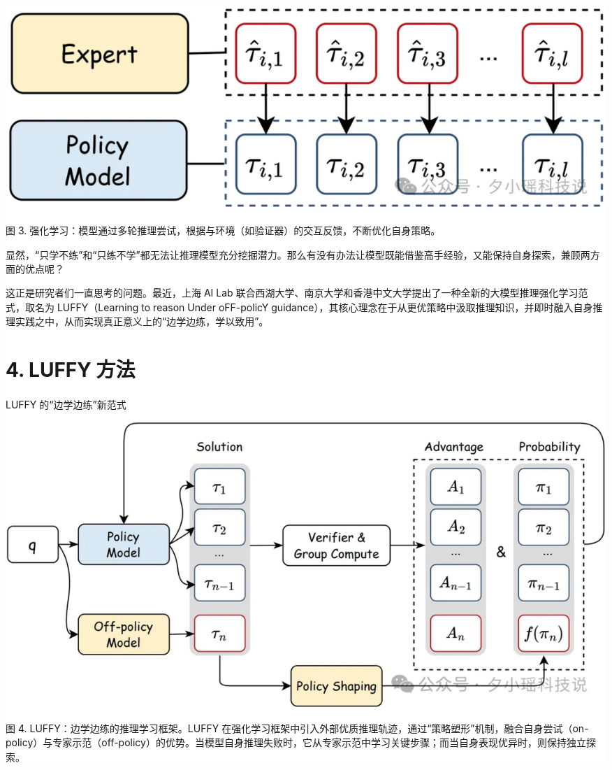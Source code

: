 ![](.07_LUFFY_images/强化学习.png)

图 3. 强化学习：模型通过多轮推理尝试，根据与环境（如验证器）的交互反馈，不断优化自身策略。

显然，“只学不练”和“只练不学”都无法让推理模型充分挖掘潜力。那么有没有办法让模型既能借鉴高手经验，又能保持自身探索，兼顾两方面的优点呢？

这正是研究者们一直思考的问题。最近，上海 AI Lab 联合西湖大学、南京大学和香港中文大学提出了一种全新的大模型推理强化学习范式，取名为 LUFFY（Learning to reason Under oFF-policY guidance），其核心理念在于从更优策略中汲取推理知识，并即时融入自身推理实践之中，从而实现真正意义上的“边学边练，学以致用”。

# 4. LUFFY 方法

LUFFY 的“边学边练”新范式

![](.07_LUFFY_images/loff.png)

图 4. LUFFY：边学边练的推理学习框架。LUFFY 在强化学习框架中引入外部优质推理轨迹，通过“策略塑形”机制，融合自身尝试（on-policy）与专家示范（off-policy）的优势。当模型自身推理失败时，它从专家示范中学习关键步骤；而当自身表现优异时，则保持独立探索。
